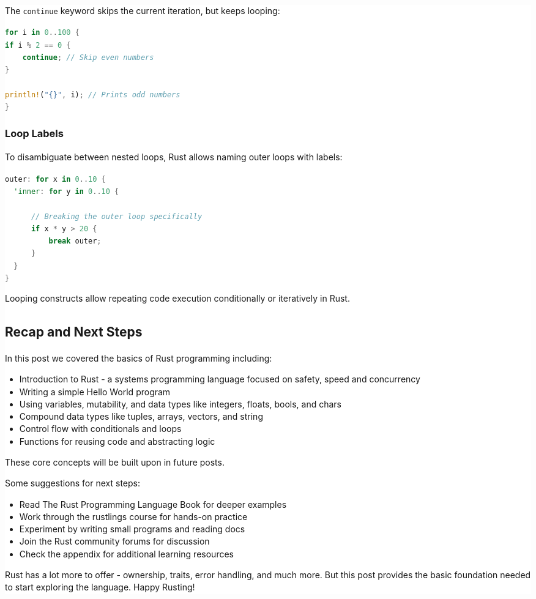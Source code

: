 The `continue` keyword skips the current iteration, but keeps looping:

```rust
for i in 0..100 {
if i % 2 == 0 { 
    continue; // Skip even numbers
}

println!("{}", i); // Prints odd numbers
}
```

### Loop Labels

To disambiguate between nested loops, Rust allows naming outer loops with labels:

```rust
outer: for x in 0..10 {
  'inner: for y in 0..10 {

      // Breaking the outer loop specifically
      if x * y > 20 {
          break outer; 
      } 
  }
}
```

Looping constructs allow repeating code execution conditionally or iteratively in Rust.

## Recap and Next Steps

In this post we covered the basics of Rust programming including:

- Introduction to Rust - a systems programming language focused on safety, speed and concurrency
- Writing a simple Hello World program
- Using variables, mutability, and data types like integers, floats, bools, and chars
- Compound data types like tuples, arrays, vectors, and string
- Control flow with conditionals and loops
- Functions for reusing code and abstracting logic

These core concepts will be built upon in future posts.

Some suggestions for next steps:

- Read The Rust Programming Language Book for deeper examples
- Work through the rustlings course for hands-on practice
- Experiment by writing small programs and reading docs
- Join the Rust community forums for discussion
- Check the appendix for additional learning resources

Rust has a lot more to offer - ownership, traits, error handling, and much more. But this post provides the basic foundation needed to start exploring the language. Happy Rusting!
